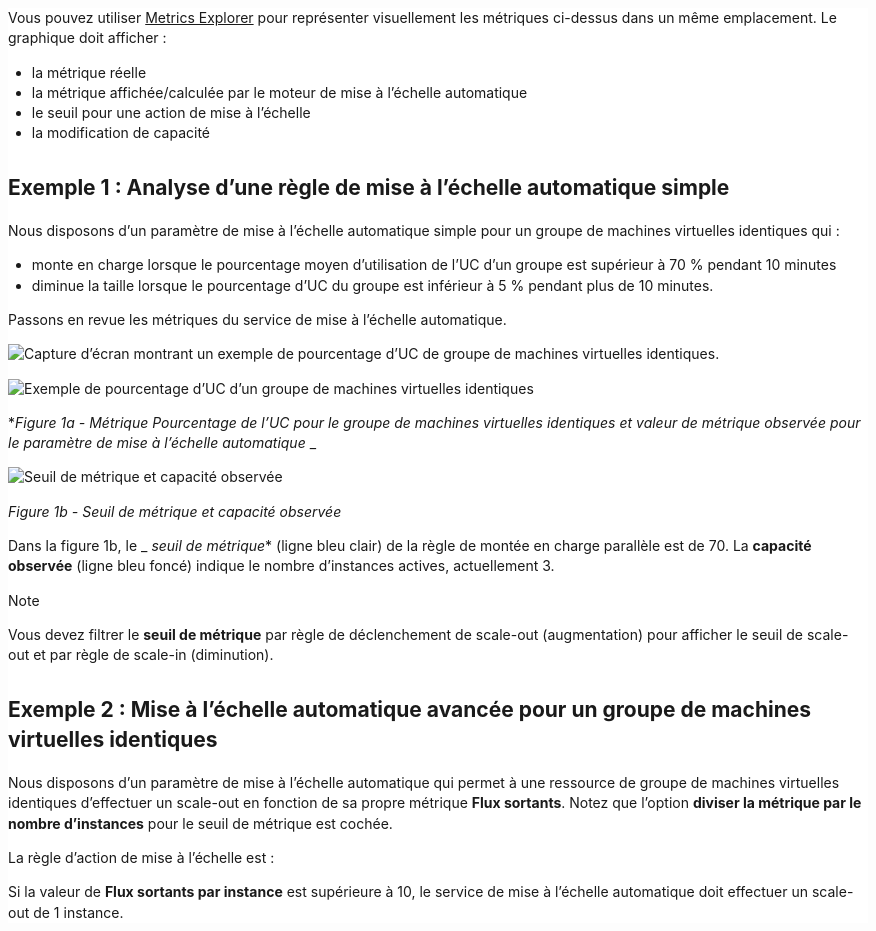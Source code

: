 Vous pouvez utiliser [Metrics Explorer](metrics-getting-started.md) pour représenter visuellement les métriques ci-dessus dans un même emplacement. Le graphique doit afficher :

  - la métrique réelle
  - la métrique affichée/calculée par le moteur de mise à l’échelle automatique
  - le seuil pour une action de mise à l’échelle
  - la modification de capacité 

## <a name="example-1---analyzing-a-simple-autoscale-rule"></a>Exemple 1 : Analyse d’une règle de mise à l’échelle automatique simple 

Nous disposons d’un paramètre de mise à l’échelle automatique simple pour un groupe de machines virtuelles identiques qui :

- monte en charge lorsque le pourcentage moyen d’utilisation de l’UC d’un groupe est supérieur à 70 % pendant 10 minutes 
- diminue la taille lorsque le pourcentage d’UC du groupe est inférieur à 5 % pendant plus de 10 minutes. 

Passons en revue les métriques du service de mise à l’échelle automatique.
 
![Capture d’écran montrant un exemple de pourcentage d’UC de groupe de machines virtuelles identiques.](media/autoscale-troubleshoot/autoscale-vmss-CPU-ex-full-1.png)

![Exemple de pourcentage d’UC d’un groupe de machines virtuelles identiques](media/autoscale-troubleshoot/autoscale-vmss-CPU-ex-full-2.png)

**_Figure 1a - Métrique Pourcentage de l’UC pour le groupe de machines virtuelles identiques et valeur de métrique observée pour le paramètre de mise à l’échelle automatique_* _

![Seuil de métrique et capacité observée](media/autoscale-troubleshoot/autoscale-metric-threshold-capacity-ex-full.png)

_*_Figure 1b - Seuil de métrique et capacité observée_*_

Dans la figure 1b, le _ *seuil de métrique** (ligne bleu clair) de la règle de montée en charge parallèle est de 70.  La **capacité observée** (ligne bleu foncé) indique le nombre d’instances actives, actuellement 3. 

> [!NOTE]
> Vous devez filtrer le **seuil de métrique** par règle de déclenchement de scale-out (augmentation) pour afficher le seuil de scale-out et par règle de scale-in (diminution). 

## <a name="example-2---advanced-autoscaling-for-a-virtual-machine-scale-set"></a>Exemple 2 : Mise à l’échelle automatique avancée pour un groupe de machines virtuelles identiques

Nous disposons d’un paramètre de mise à l’échelle automatique qui permet à une ressource de groupe de machines virtuelles identiques d’effectuer un scale-out en fonction de sa propre métrique **Flux sortants**. Notez que l’option **diviser la métrique par le nombre d’instances** pour le seuil de métrique est cochée. 

La règle d’action de mise à l’échelle est : 

Si la valeur de **Flux sortants par instance** est supérieure à 10, le service de mise à l’échelle automatique doit effectuer un scale-out de 1 instance. 

